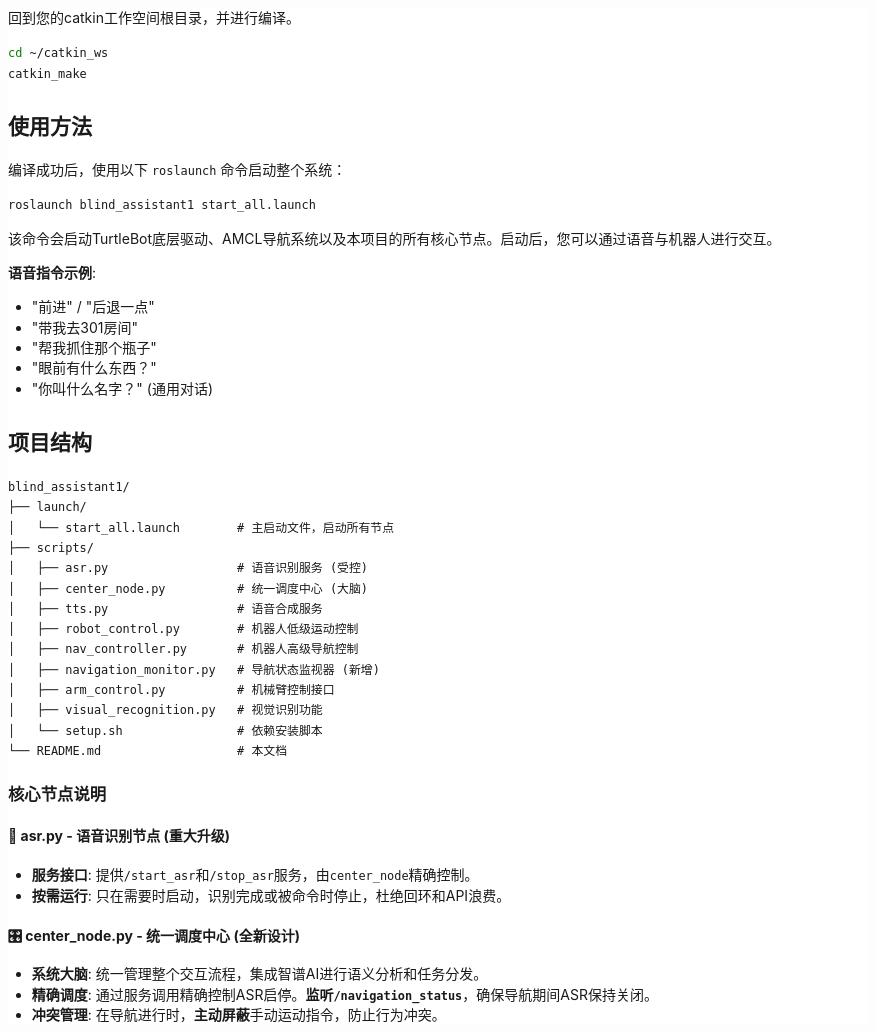 回到您的catkin工作空间根目录，并进行编译。

```bash
cd ~/catkin_ws
catkin_make
```

## 使用方法

编译成功后，使用以下 `roslaunch` 命令启动整个系统：

```bash
roslaunch blind_assistant1 start_all.launch
```

该命令会启动TurtleBot底层驱动、AMCL导航系统以及本项目的所有核心节点。启动后，您可以通过语音与机器人进行交互。

**语音指令示例**:
- "前进" / "后退一点"
- "带我去301房间"
- "帮我抓住那个瓶子"
- "眼前有什么东西？"
- "你叫什么名字？" (通用对话)

## 项目结构

```
blind_assistant1/
├── launch/
│   └── start_all.launch        # 主启动文件，启动所有节点
├── scripts/
│   ├── asr.py                  # 语音识别服务 (受控)
│   ├── center_node.py          # 统一调度中心 (大脑)
│   ├── tts.py                  # 语音合成服务
│   ├── robot_control.py        # 机器人低级运动控制
│   ├── nav_controller.py       # 机器人高级导航控制
│   ├── navigation_monitor.py   # 导航状态监视器 (新增)
│   ├── arm_control.py          # 机械臂控制接口
│   ├── visual_recognition.py   # 视觉识别功能
│   └── setup.sh                # 依赖安装脚本
└── README.md                   # 本文档
```

### 核心节点说明

#### 📡 asr.py - 语音识别节点 (重大升级)
- **服务接口**: 提供`/start_asr`和`/stop_asr`服务，由`center_node`精确控制。
- **按需运行**: 只在需要时启动，识别完成或被命令时停止，杜绝回环和API浪费。

#### 🎛️ center_node.py - 统一调度中心 (全新设计)
- **系统大脑**: 统一管理整个交互流程，集成智谱AI进行语义分析和任务分发。
- **精确调度**: 通过服务调用精确控制ASR启停。**监听`/navigation_status`**，确保导航期间ASR保持关闭。
- **冲突管理**: 在导航进行时，**主动屏蔽**手动运动指令，防止行为冲突。
